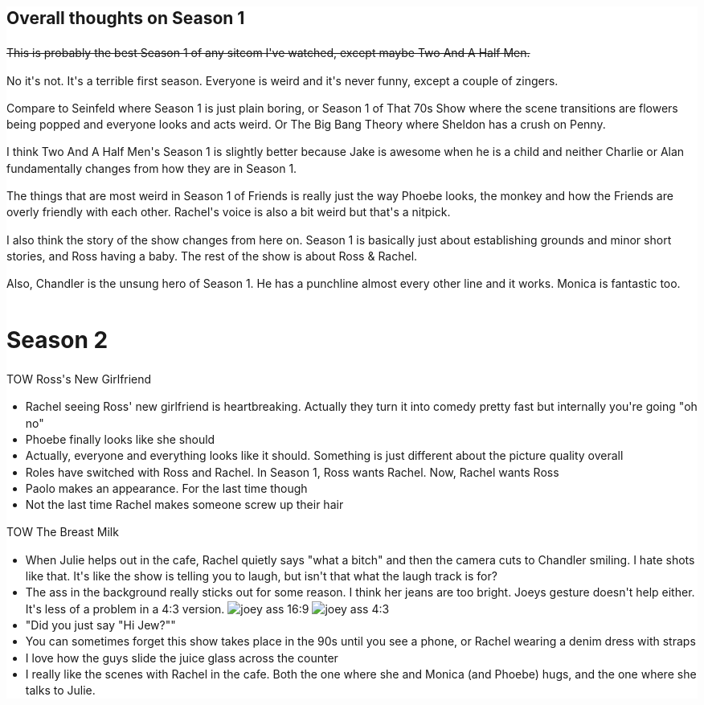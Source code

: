 ## Overall thoughts on Season 1

~~This is probably the best Season 1 of any sitcom I've watched, except maybe Two And A Half Men.~~

No it's not. It's a terrible first season. Everyone is weird and it's never funny, except a couple of zingers.

Compare to Seinfeld where Season 1 is just plain boring, or Season 1 of That 70s Show where the scene transitions are flowers being popped and everyone looks and acts weird. Or The Big Bang Theory where Sheldon has a crush on Penny.

I think Two And A Half Men's Season 1 is slightly better because Jake is awesome when he is a child and neither Charlie or Alan fundamentally changes from how they are in Season 1.

The things that are most weird in Season 1 of Friends is really just the way Phoebe looks, the monkey and how the Friends are overly friendly with each other. Rachel's voice is also a bit weird but that's a nitpick.

I also think the story of the show changes from here on. Season 1 is basically just about establishing grounds and minor short stories, and Ross having a baby. The rest of the show is about Ross & Rachel.

Also, Chandler is the unsung hero of Season 1. He has a punchline almost every other line and it works.
Monica is fantastic too.

<a name="season2"></a>
# Season 2

TOW Ross's New Girlfriend

- Rachel seeing Ross' new girlfriend is heartbreaking. Actually they turn it into comedy pretty fast but internally you're going "oh no"
- Phoebe finally looks like she should
- Actually, everyone and everything looks like it should. Something is just different about the picture quality overall
- Roles have switched with Ross and Rachel. In Season 1, Ross wants Rachel. Now, Rachel wants Ross
- Paolo makes an appearance. For the last time though
- Not the last time Rachel makes someone screw up their hair

TOW The Breast Milk

- When Julie helps out in the cafe, Rachel quietly says "what a bitch" and then the camera cuts to Chandler smiling. I hate shots like that. It's like the show is telling you to laugh, but isn't that what the laugh track is for?
- The ass in the background really sticks out for some reason. I think her jeans are too bright. Joeys gesture doesn't help either. It's less of a problem in a 4:3 version. ![joey ass 16:9](https://dl.dropboxusercontent.com/u/60071552/blog%20pics/friends_notes_final/1F0AED9F-2B8C-4F88-88F4-41FF63318D00.PNG) ![joey ass 4:3](https://dl.dropboxusercontent.com/u/60071552/blog%20pics/friends_notes_final/EB295DD2-56B3-43FC-A003-7B374A116DF2.PNG)
- "Did you just say "Hi Jew?""
- You can sometimes forget this show takes place in the 90s until you see a phone, or Rachel wearing a denim dress with straps
- I love how the guys slide the juice glass across the counter
- I really like the scenes with Rachel in the cafe. Both the one where she and Monica (and Phoebe) hugs, and the one where she talks to Julie.
